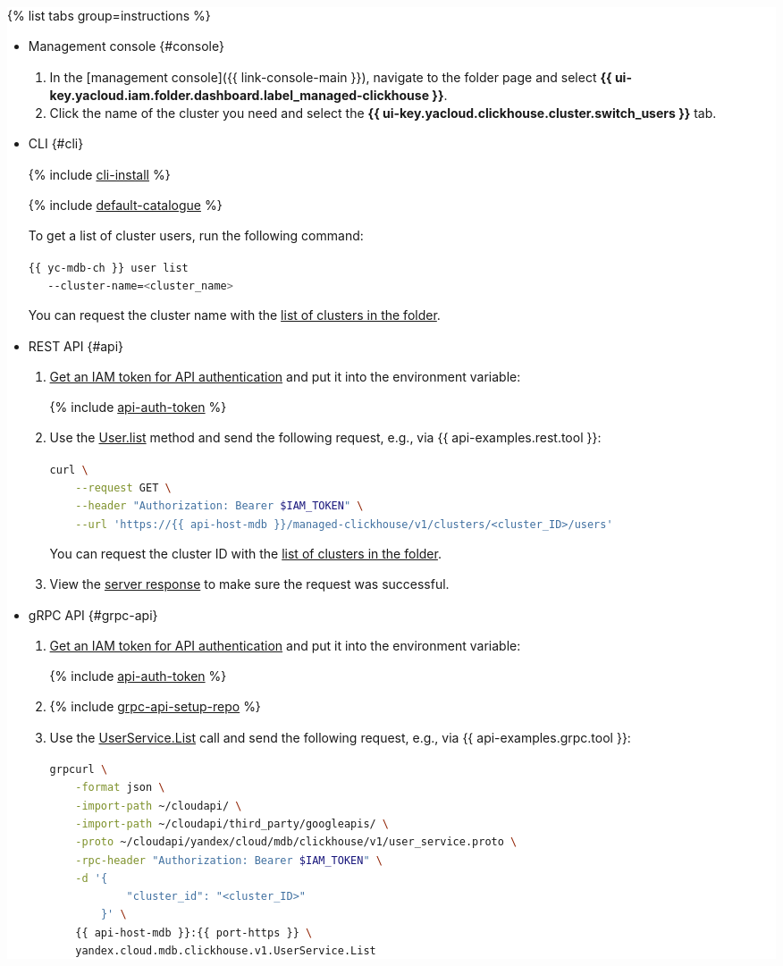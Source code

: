 {% list tabs group=instructions %}

- Management console {#console}

  1. In the [management console]({{ link-console-main }}), navigate to the folder page and select **{{ ui-key.yacloud.iam.folder.dashboard.label_managed-clickhouse }}**.
  1. Click the name of the cluster you need and select the **{{ ui-key.yacloud.clickhouse.cluster.switch_users }}** tab.

- CLI {#cli}

  {% include [cli-install](../../_includes/cli-install.md) %}

  {% include [default-catalogue](../../_includes/default-catalogue.md) %}

  To get a list of cluster users, run the following command:

  ```bash
  {{ yc-mdb-ch }} user list
     --cluster-name=<cluster_name>
  ```

  You can request the cluster name with the [list of clusters in the folder](cluster-list.md#list-clusters).

- REST API {#api}

    1. [Get an IAM token for API authentication](../api-ref/authentication.md) and put it into the environment variable:

        {% include [api-auth-token](../../_includes/mdb/api-auth-token.md) %}

    1. Use the [User.list](../api-ref/User/list.md) method and send the following request, e.g., via {{ api-examples.rest.tool }}:

        ```bash
        curl \
            --request GET \
            --header "Authorization: Bearer $IAM_TOKEN" \
            --url 'https://{{ api-host-mdb }}/managed-clickhouse/v1/clusters/<cluster_ID>/users'
        ```

        You can request the cluster ID with the [list of clusters in the folder](./cluster-list.md#list-clusters).

    1. View the [server response](../api-ref/User/list.md#responses) to make sure the request was successful.

- gRPC API {#grpc-api}

    1. [Get an IAM token for API authentication](../api-ref/authentication.md) and put it into the environment variable:

        {% include [api-auth-token](../../_includes/mdb/api-auth-token.md) %}

    1. {% include [grpc-api-setup-repo](../../_includes/mdb/grpc-api-setup-repo.md) %}

    1. Use the [UserService.List](../api-ref/grpc/User/list.md) call and send the following request, e.g., via {{ api-examples.grpc.tool }}:

        ```bash
        grpcurl \
            -format json \
            -import-path ~/cloudapi/ \
            -import-path ~/cloudapi/third_party/googleapis/ \
            -proto ~/cloudapi/yandex/cloud/mdb/clickhouse/v1/user_service.proto \
            -rpc-header "Authorization: Bearer $IAM_TOKEN" \
            -d '{
                    "cluster_id": "<cluster_ID>"
                }' \
            {{ api-host-mdb }}:{{ port-https }} \
            yandex.cloud.mdb.clickhouse.v1.UserService.List
        ```
